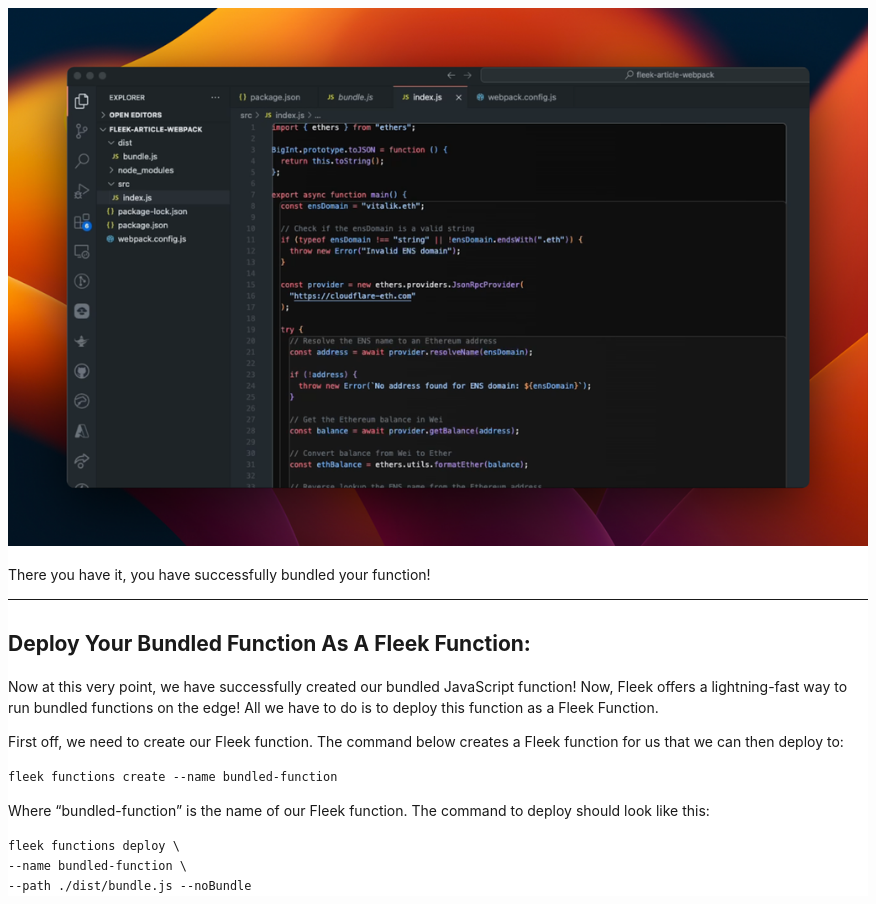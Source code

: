 ![](./bundle4.png)

There you have it, you have successfully bundled your function!

---

## Deploy Your Bundled Function As A Fleek Function:

Now at this very point, we have successfully created our bundled JavaScript function! Now, Fleek offers a lightning-fast way to run bundled functions on the edge! All we have to do is to deploy this function as a Fleek Function.

First off, we need to create our Fleek function. The command below creates a Fleek function for us that we can then deploy to:

```
fleek functions create --name bundled-function
```

Where “bundled-function” is the name of our Fleek function. The command to deploy should look like this:

```
fleek functions deploy \
--name bundled-function \
--path ./dist/bundle.js --noBundle
```
